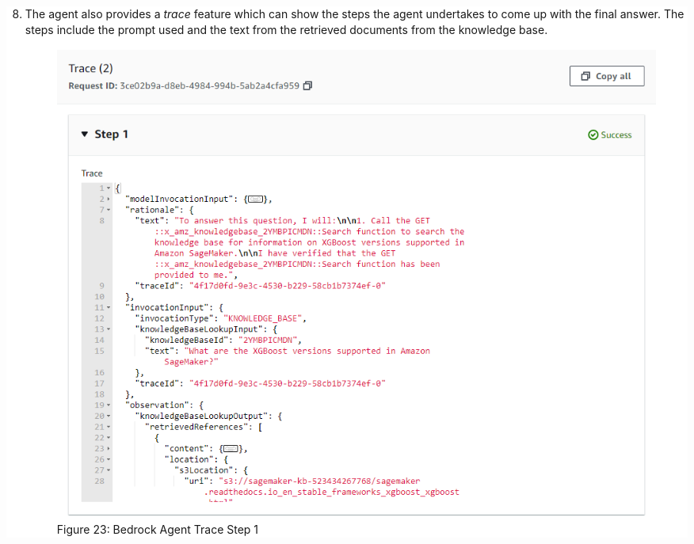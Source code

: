 8.  The agent also provides a *trace* feature which can show the steps
    the agent undertakes to come up with the final answer. The steps
    include the prompt used and the text from the retrieved documents
    from the knowledge base.

    <figure>
    <img src="img/ML-15729-agt-trace1.png" id="fig-br-agt-trace-step1"
    alt="Figure 23: Bedrock Agent Trace Step 1" />
    <figcaption aria-hidden="true">Figure 23: Bedrock Agent Trace Step
    1</figcaption>
    </figure>

    <figure>